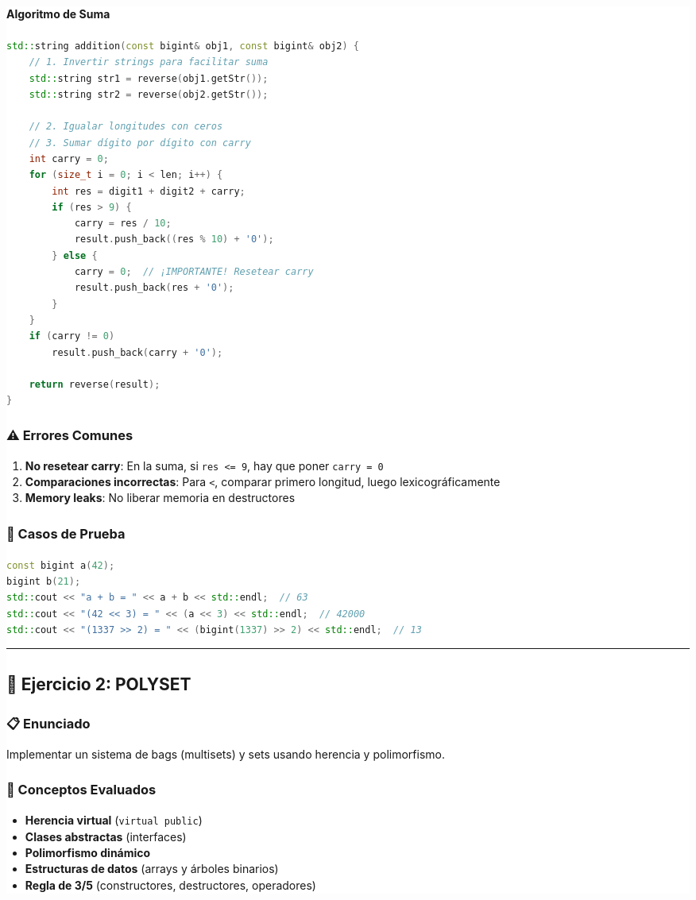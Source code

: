 #### Algoritmo de Suma
```cpp
std::string addition(const bigint& obj1, const bigint& obj2) {
    // 1. Invertir strings para facilitar suma
    std::string str1 = reverse(obj1.getStr());
    std::string str2 = reverse(obj2.getStr());
    
    // 2. Igualar longitudes con ceros
    // 3. Sumar dígito por dígito con carry
    int carry = 0;
    for (size_t i = 0; i < len; i++) {
        int res = digit1 + digit2 + carry;
        if (res > 9) {
            carry = res / 10;
            result.push_back((res % 10) + '0');
        } else {
            carry = 0;  // ¡IMPORTANTE! Resetear carry
            result.push_back(res + '0');
        }
    }
    if (carry != 0)
        result.push_back(carry + '0');
    
    return reverse(result);
}
```

### ⚠️ Errores Comunes
1. **No resetear carry**: En la suma, si `res <= 9`, hay que poner `carry = 0`
2. **Comparaciones incorrectas**: Para `<`, comparar primero longitud, luego lexicográficamente
3. **Memory leaks**: No liberar memoria en destructores

### 🧪 Casos de Prueba
```cpp
const bigint a(42);
bigint b(21);
std::cout << "a + b = " << a + b << std::endl;  // 63
std::cout << "(42 << 3) = " << (a << 3) << std::endl;  // 42000
std::cout << "(1337 >> 2) = " << (bigint(1337) >> 2) << std::endl;  // 13
```

---

## 🎒 Ejercicio 2: POLYSET

### 📋 Enunciado
Implementar un sistema de bags (multisets) y sets usando herencia y polimorfismo.

### 🎯 Conceptos Evaluados
- **Herencia virtual** (`virtual public`)
- **Clases abstractas** (interfaces)
- **Polimorfismo dinámico**
- **Estructuras de datos** (arrays y árboles binarios)
- **Regla de 3/5** (constructores, destructores, operadores)
